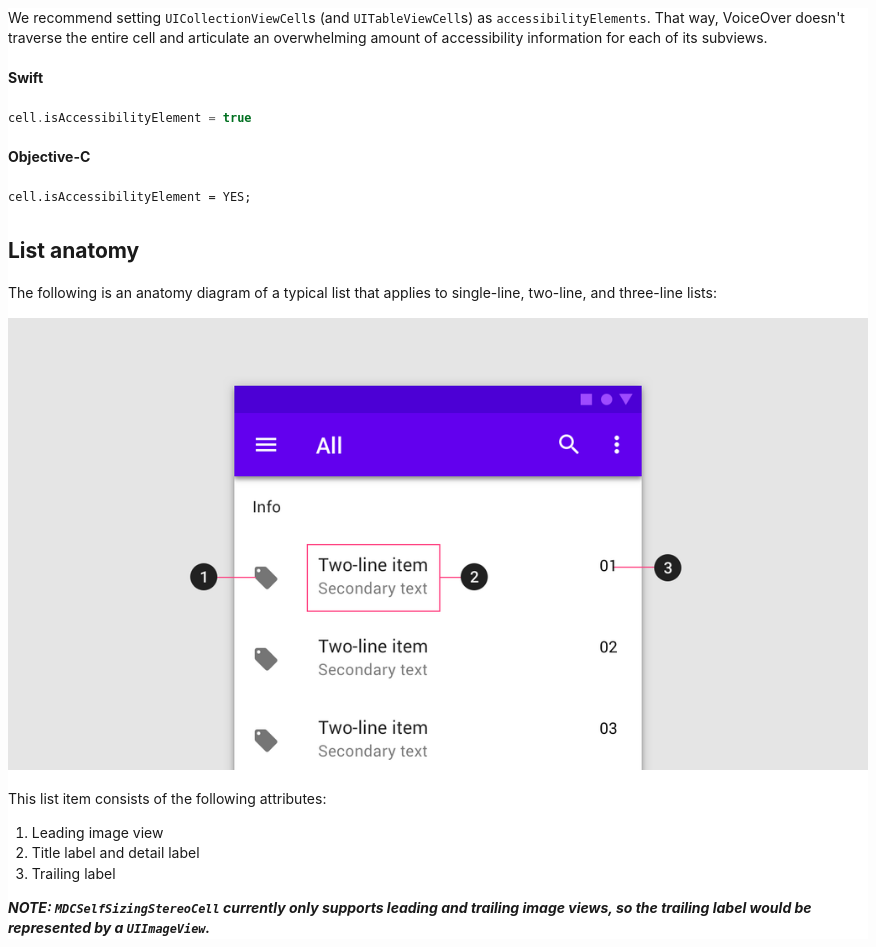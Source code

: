 We recommend setting `UICollectionViewCell`s (and `UITableViewCell`s) as `accessibilityElements`. That way, VoiceOver doesn't traverse the entire cell and articulate an overwhelming amount of accessibility information for each of its subviews.


#### Swift
```swift
cell.isAccessibilityElement = true
```

#### Objective-C

```objc
cell.isAccessibilityElement = YES;
```


## List anatomy

The following is an anatomy diagram of a typical list that applies to single-line, two-line, and three-line lists:

![List anatomy diagram showing list, row, and list item content](docs/assets/list-content-anatomy.png)

This list item consists of the following attributes:
1. Leading image view
1. Title label and detail label
1. Trailing label

_**NOTE: `MDCSelfSizingStereoCell` currently only supports leading and trailing _image views_, so the trailing label would be represented by a `UIImageView`.**_
